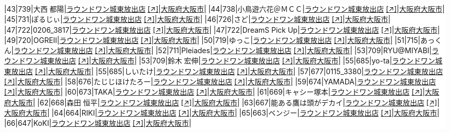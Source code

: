 |43|739|<span class="rank-name-pd"><span class="pro-icon-pd"></span>大西 都陽</span>|<a href="/darts/rank/shops/10419.html">ラウンドワン城東放出店</a> <a href="https://vs.phoenixdarts.com/jp/shop/shopDetailInfo/s_10419?s_seq=10419">[↗]</a>|<a href="/darts/rank/大阪府/大阪市">大阪府大阪市</a>|
|44|738|<span class="rank-name-pd">小鳥遊六花＠ＭＣＣ</span>|<a href="/darts/rank/shops/10419.html">ラウンドワン城東放出店</a> <a href="https://vs.phoenixdarts.com/jp/shop/shopDetailInfo/s_10419?s_seq=10419">[↗]</a>|<a href="/darts/rank/大阪府/大阪市">大阪府大阪市</a>|
|45|731|<span class="rank-name-pd">ぽるじぃ</span>|<a href="/darts/rank/shops/10419.html">ラウンドワン城東放出店</a> <a href="https://vs.phoenixdarts.com/jp/shop/shopDetailInfo/s_10419?s_seq=10419">[↗]</a>|<a href="/darts/rank/大阪府/大阪市">大阪府大阪市</a>|
|46|726|<span class="rank-name-pd">さど</span>|<a href="/darts/rank/shops/10419.html">ラウンドワン城東放出店</a> <a href="https://vs.phoenixdarts.com/jp/shop/shopDetailInfo/s_10419?s_seq=10419">[↗]</a>|<a href="/darts/rank/大阪府/大阪市">大阪府大阪市</a>|
|47|722|<span class="rank-name-pd">0206_3817</span>|<a href="/darts/rank/shops/10419.html">ラウンドワン城東放出店</a> <a href="https://vs.phoenixdarts.com/jp/shop/shopDetailInfo/s_10419?s_seq=10419">[↗]</a>|<a href="/darts/rank/大阪府/大阪市">大阪府大阪市</a>|
|47|722|<span class="rank-name-pd">DreamS Pick Up</span>|<a href="/darts/rank/shops/10419.html">ラウンドワン城東放出店</a> <a href="https://vs.phoenixdarts.com/jp/shop/shopDetailInfo/s_10419?s_seq=10419">[↗]</a>|<a href="/darts/rank/大阪府/大阪市">大阪府大阪市</a>|
|49|720|<span class="rank-name-pd">OGREⅡ</span>|<a href="/darts/rank/shops/10419.html">ラウンドワン城東放出店</a> <a href="https://vs.phoenixdarts.com/jp/shop/shopDetailInfo/s_10419?s_seq=10419">[↗]</a>|<a href="/darts/rank/大阪府/大阪市">大阪府大阪市</a>|
|50|719|<span class="rank-name-pd">ゆっこ</span>|<a href="/darts/rank/shops/10419.html">ラウンドワン城東放出店</a> <a href="https://vs.phoenixdarts.com/jp/shop/shopDetailInfo/s_10419?s_seq=10419">[↗]</a>|<a href="/darts/rank/大阪府/大阪市">大阪府大阪市</a>|
|51|715|<span class="rank-name-pd">あっくん</span>|<a href="/darts/rank/shops/10419.html">ラウンドワン城東放出店</a> <a href="https://vs.phoenixdarts.com/jp/shop/shopDetailInfo/s_10419?s_seq=10419">[↗]</a>|<a href="/darts/rank/大阪府/大阪市">大阪府大阪市</a>|
|52|711|<span class="rank-name-pd">Pleiades</span>|<a href="/darts/rank/shops/10419.html">ラウンドワン城東放出店</a> <a href="https://vs.phoenixdarts.com/jp/shop/shopDetailInfo/s_10419?s_seq=10419">[↗]</a>|<a href="/darts/rank/大阪府/大阪市">大阪府大阪市</a>|
|53|709|<span class="rank-name-pd">RYU@MIYABI</span>|<a href="/darts/rank/shops/10419.html">ラウンドワン城東放出店</a> <a href="https://vs.phoenixdarts.com/jp/shop/shopDetailInfo/s_10419?s_seq=10419">[↗]</a>|<a href="/darts/rank/大阪府/大阪市">大阪府大阪市</a>|
|53|709|<span class="rank-name-pd"><span class="pro-icon-pd"></span>鈴木 宏伸</span>|<a href="/darts/rank/shops/10419.html">ラウンドワン城東放出店</a> <a href="https://vs.phoenixdarts.com/jp/shop/shopDetailInfo/s_10419?s_seq=10419">[↗]</a>|<a href="/darts/rank/大阪府/大阪市">大阪府大阪市</a>|
|55|685|<span class="rank-name-pd">yo-ta</span>|<a href="/darts/rank/shops/10419.html">ラウンドワン城東放出店</a> <a href="https://vs.phoenixdarts.com/jp/shop/shopDetailInfo/s_10419?s_seq=10419">[↗]</a>|<a href="/darts/rank/大阪府/大阪市">大阪府大阪市</a>|
|55|685|<span class="rank-name-pd">しいたけ</span>|<a href="/darts/rank/shops/10419.html">ラウンドワン城東放出店</a> <a href="https://vs.phoenixdarts.com/jp/shop/shopDetailInfo/s_10419?s_seq=10419">[↗]</a>|<a href="/darts/rank/大阪府/大阪市">大阪府大阪市</a>|
|57|677|<span class="rank-name-pd">0115_3380</span>|<a href="/darts/rank/shops/10419.html">ラウンドワン城東放出店</a> <a href="https://vs.phoenixdarts.com/jp/shop/shopDetailInfo/s_10419?s_seq=10419">[↗]</a>|<a href="/darts/rank/大阪府/大阪市">大阪府大阪市</a>|
|58|676|<span class="rank-name-pd">たじじほけたろー</span>|<a href="/darts/rank/shops/10419.html">ラウンドワン城東放出店</a> <a href="https://vs.phoenixdarts.com/jp/shop/shopDetailInfo/s_10419?s_seq=10419">[↗]</a>|<a href="/darts/rank/大阪府/大阪市">大阪府大阪市</a>|
|59|674|<span class="rank-name-pd">YAMADA</span>|<a href="/darts/rank/shops/10419.html">ラウンドワン城東放出店</a> <a href="https://vs.phoenixdarts.com/jp/shop/shopDetailInfo/s_10419?s_seq=10419">[↗]</a>|<a href="/darts/rank/大阪府/大阪市">大阪府大阪市</a>|
|60|673|<span class="rank-name-pd">TAKA</span>|<a href="/darts/rank/shops/10419.html">ラウンドワン城東放出店</a> <a href="https://vs.phoenixdarts.com/jp/shop/shopDetailInfo/s_10419?s_seq=10419">[↗]</a>|<a href="/darts/rank/大阪府/大阪市">大阪府大阪市</a>|
|61|669|<span class="rank-name-pd">キャシー塚本</span>|<a href="/darts/rank/shops/10419.html">ラウンドワン城東放出店</a> <a href="https://vs.phoenixdarts.com/jp/shop/shopDetailInfo/s_10419?s_seq=10419">[↗]</a>|<a href="/darts/rank/大阪府/大阪市">大阪府大阪市</a>|
|62|668|<span class="rank-name-pd"><span class="pro-icon-pd"></span>森田 恒平</span>|<a href="/darts/rank/shops/10419.html">ラウンドワン城東放出店</a> <a href="https://vs.phoenixdarts.com/jp/shop/shopDetailInfo/s_10419?s_seq=10419">[↗]</a>|<a href="/darts/rank/大阪府/大阪市">大阪府大阪市</a>|
|63|667|<span class="rank-name-pd">能ある鷹は頭がデカイ</span>|<a href="/darts/rank/shops/10419.html">ラウンドワン城東放出店</a> <a href="https://vs.phoenixdarts.com/jp/shop/shopDetailInfo/s_10419?s_seq=10419">[↗]</a>|<a href="/darts/rank/大阪府/大阪市">大阪府大阪市</a>|
|64|664|<span class="rank-name-pd">RIKI</span>|<a href="/darts/rank/shops/10419.html">ラウンドワン城東放出店</a> <a href="https://vs.phoenixdarts.com/jp/shop/shopDetailInfo/s_10419?s_seq=10419">[↗]</a>|<a href="/darts/rank/大阪府/大阪市">大阪府大阪市</a>|
|65|663|<span class="rank-name-pd">ベンジー</span>|<a href="/darts/rank/shops/10419.html">ラウンドワン城東放出店</a> <a href="https://vs.phoenixdarts.com/jp/shop/shopDetailInfo/s_10419?s_seq=10419">[↗]</a>|<a href="/darts/rank/大阪府/大阪市">大阪府大阪市</a>|
|66|647|<span class="rank-name-pd">KoKI</span>|<a href="/darts/rank/shops/10419.html">ラウンドワン城東放出店</a> <a href="https://vs.phoenixdarts.com/jp/shop/shopDetailInfo/s_10419?s_seq=10419">[↗]</a>|<a href="/darts/rank/大阪府/大阪市">大阪府大阪市</a>|